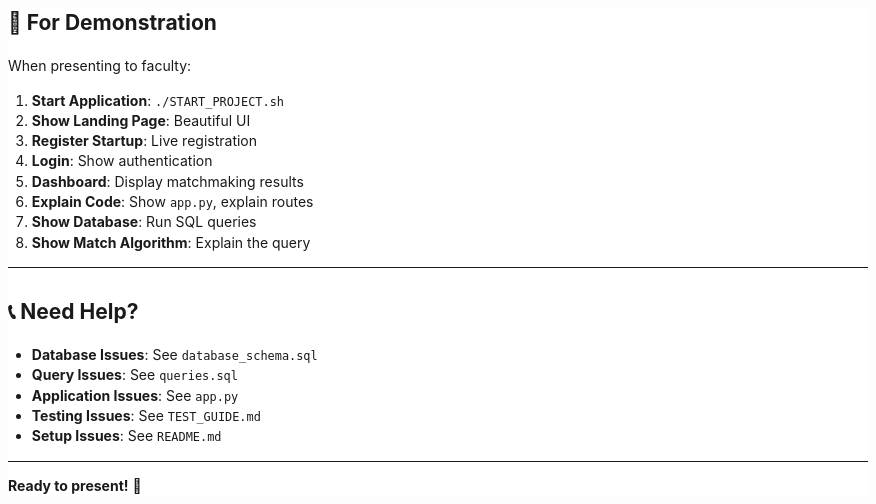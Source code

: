 
## 🎤 For Demonstration

When presenting to faculty:

1. **Start Application**: `./START_PROJECT.sh`
2. **Show Landing Page**: Beautiful UI
3. **Register Startup**: Live registration
4. **Login**: Show authentication
5. **Dashboard**: Display matchmaking results
6. **Explain Code**: Show `app.py`, explain routes
7. **Show Database**: Run SQL queries
8. **Show Match Algorithm**: Explain the query

---

## 📞 Need Help?

- **Database Issues**: See `database_schema.sql`
- **Query Issues**: See `queries.sql`
- **Application Issues**: See `app.py`
- **Testing Issues**: See `TEST_GUIDE.md`
- **Setup Issues**: See `README.md`

---

**Ready to present!** 🎉

